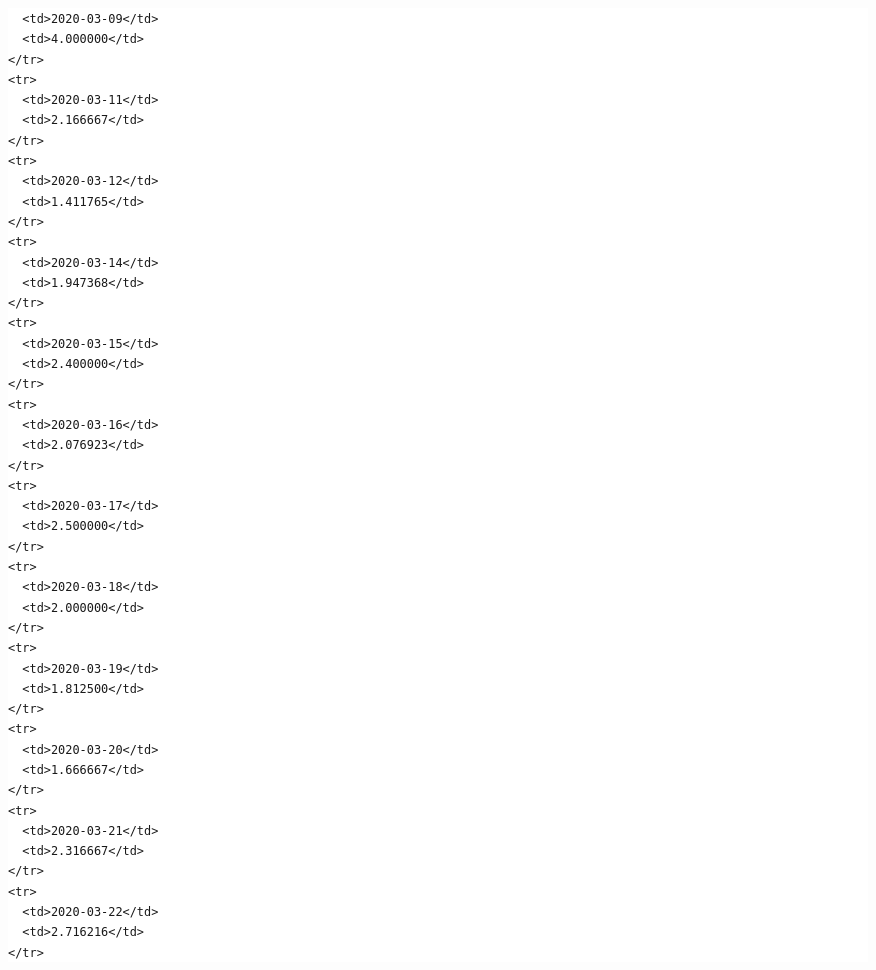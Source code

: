       <td>2020-03-09</td>
      <td>4.000000</td>
    </tr>
    <tr>
      <td>2020-03-11</td>
      <td>2.166667</td>
    </tr>
    <tr>
      <td>2020-03-12</td>
      <td>1.411765</td>
    </tr>
    <tr>
      <td>2020-03-14</td>
      <td>1.947368</td>
    </tr>
    <tr>
      <td>2020-03-15</td>
      <td>2.400000</td>
    </tr>
    <tr>
      <td>2020-03-16</td>
      <td>2.076923</td>
    </tr>
    <tr>
      <td>2020-03-17</td>
      <td>2.500000</td>
    </tr>
    <tr>
      <td>2020-03-18</td>
      <td>2.000000</td>
    </tr>
    <tr>
      <td>2020-03-19</td>
      <td>1.812500</td>
    </tr>
    <tr>
      <td>2020-03-20</td>
      <td>1.666667</td>
    </tr>
    <tr>
      <td>2020-03-21</td>
      <td>2.316667</td>
    </tr>
    <tr>
      <td>2020-03-22</td>
      <td>2.716216</td>
    </tr>
  </tbody>
</table>
</div>
